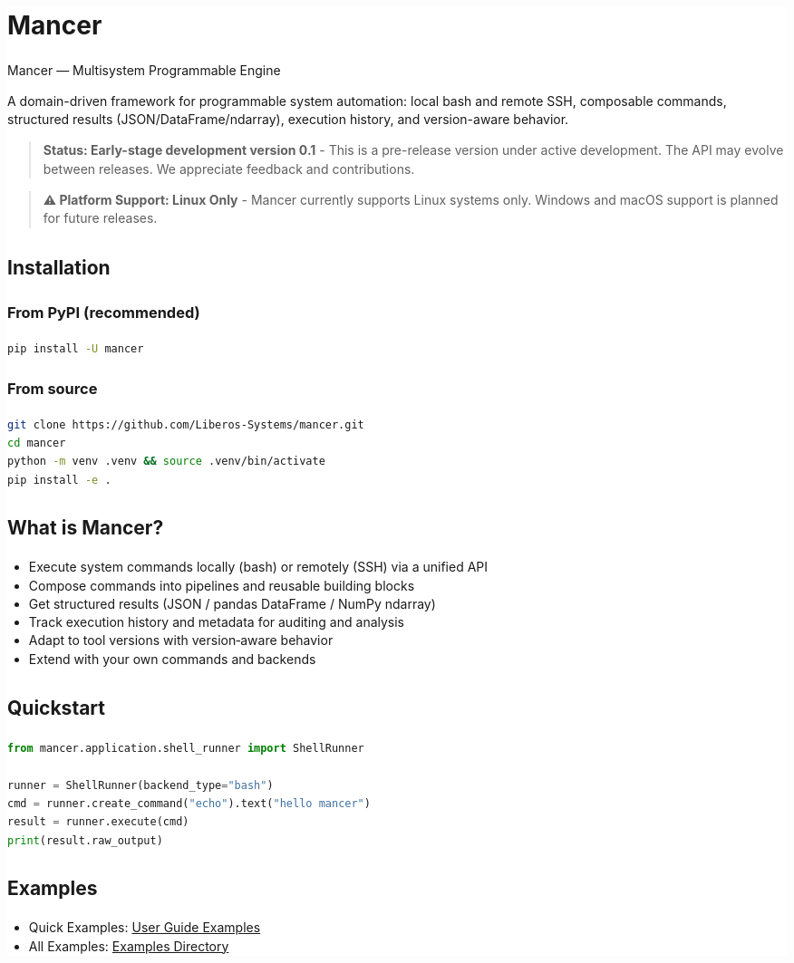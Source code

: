 # Mancer

Mancer — Multisystem Programmable Engine

A domain-driven framework for programmable system automation: local bash and remote SSH, composable commands, structured results (JSON/DataFrame/ndarray), execution history, and version-aware behavior.

> **Status: Early-stage development version 0.1** - This is a pre-release version under active development. The API may evolve between releases. We appreciate feedback and contributions.

> **⚠️ Platform Support: Linux Only** - Mancer currently supports Linux systems only. Windows and macOS support is planned for future releases.

## Installation

### From PyPI (recommended)
```bash
pip install -U mancer
```

### From source
```bash
git clone https://github.com/Liberos-Systems/mancer.git
cd mancer
python -m venv .venv && source .venv/bin/activate
pip install -e .
```

## What is Mancer?
- Execute system commands locally (bash) or remotely (SSH) via a unified API
- Compose commands into pipelines and reusable building blocks
- Get structured results (JSON / pandas DataFrame / NumPy ndarray)
- Track execution history and metadata for auditing and analysis
- Adapt to tool versions with version‑aware behavior
- Extend with your own commands and backends

## Quickstart
```python
from mancer.application.shell_runner import ShellRunner

runner = ShellRunner(backend_type="bash")
cmd = runner.create_command("echo").text("hello mancer")
result = runner.execute(cmd)
print(result.raw_output)
```

## Examples
- Quick Examples: [User Guide Examples](docs/user-guide/examples.md)
- All Examples: [Examples Directory](docs/examples/all-examples.md)
